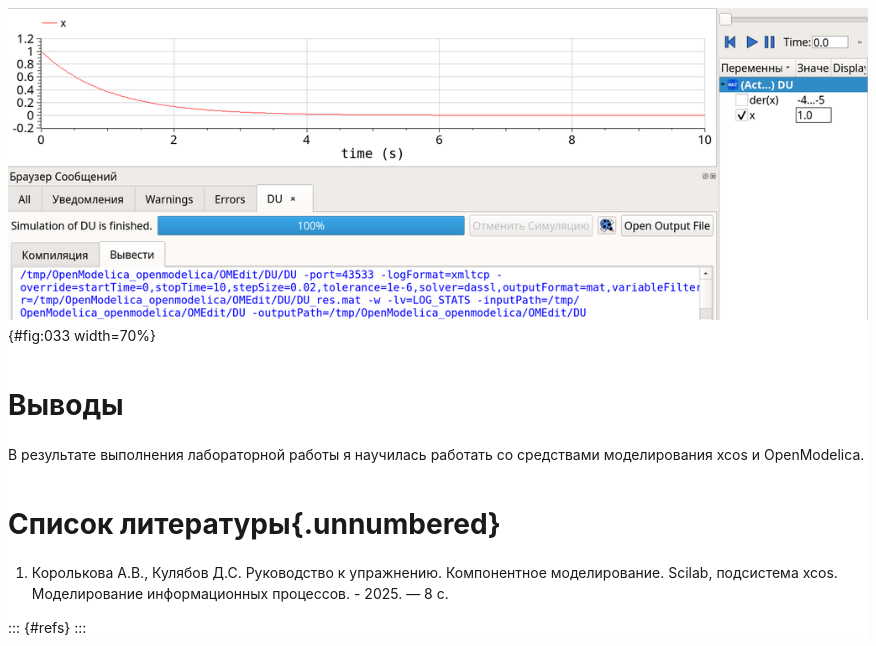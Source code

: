 ![Полученный график для x](image/33.png){#fig:033 width=70%}

# Выводы

В результате выполнения лабораторной работы я научилась работать со средствами моделирования xcos и OpenModelica.

# Список литературы{.unnumbered}

1. Королькова А.В., Кулябов Д.С. Руководство к упражнению. Компонентное моделирование. Scilab, подсистема xcos. Моделирование информационных процессов. - 2025. — 8 с.

::: {#refs}
:::
